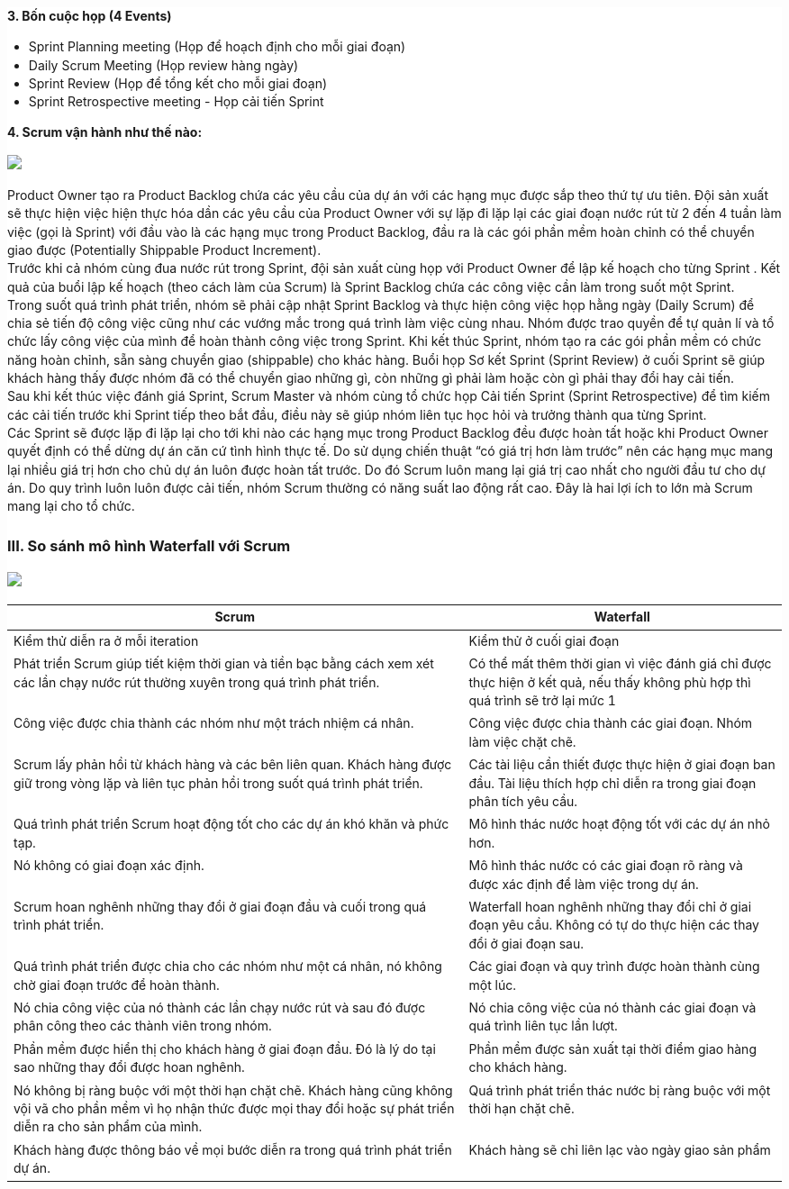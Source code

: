 **3. Bốn cuộc họp (4 Events)**
  
  - Sprint Planning meeting (Họp để hoạch định cho mỗi giai đoạn)
  - Daily Scrum Meeting (Họp review hàng ngày)
  - Sprint Review (Họp để tổng kết cho mỗi giai đoạn)
  - Sprint Retrospective meeting - Họp cải tiến Sprint

**4. Scrum vận hành như thế nào:**

![](https://viblo.asia/uploads/2fadd05d-ac90-42b0-9a92-3ee545586612.png)

 Product Owner tạo ra Product Backlog chứa các yêu cầu của dự án với các hạng mục được sắp theo thứ tự ưu tiên. Đội sản xuất sẽ thực hiện việc hiện thực hóa dần các yêu cầu của Product Owner với sự lặp đi lặp lại các giai đoạn nước rút từ 2 đến 4 tuần làm việc (gọi là Sprint) với đầu vào là các hạng mục trong Product Backlog, đầu ra là các gói phần mềm hoàn chỉnh có thể chuyển giao được (Potentially Shippable Product Increment). <br>
Trước khi cả nhóm cùng đua nước rút trong Sprint, đội sản xuất cùng họp với Product Owner để lập kế hoạch cho từng Sprint . Kết quả của buổi lập kế hoạch (theo cách làm của Scrum) là Sprint Backlog chứa các công việc cần làm trong suốt một Sprint. <br>
Trong suốt quá trình phát triển, nhóm sẽ phải cập nhật Sprint Backlog và thực hiện công việc họp hằng ngày (Daily Scrum) để chia sẻ tiến độ công việc cũng như các vướng mắc trong quá trình làm việc cùng nhau. Nhóm được trao quyền để tự quản lí và tổ chức lấy công việc của mình để hoàn thành công việc trong Sprint. Khi kết thúc Sprint, nhóm tạo ra các gói phần mềm có chức năng hoàn chỉnh, sẵn sàng chuyển giao (shippable) cho khác hàng. Buổi họp Sơ kết Sprint (Sprint Review) ở cuối Sprint sẽ giúp khách hàng thấy được nhóm đã có thể chuyển giao những gì, còn những gì phải làm hoặc còn gì phải thay đổi hay cải tiến. <br>
 Sau khi kết thúc việc đánh giá Sprint, Scrum Master và nhóm cùng tổ chức họp Cải tiến Sprint (Sprint Retrospective)  để tìm kiếm các cải tiến trước khi Sprint tiếp theo bắt đầu, điều này sẽ giúp nhóm liên tục học hỏi và trưởng thành qua từng Sprint. <br>
Các Sprint sẽ được lặp đi lặp lại cho tới khi nào các hạng mục trong Product Backlog đều được hoàn tất hoặc khi Product Owner quyết định có thể dừng dự án căn cứ tình hình thực tế. Do sử dụng chiến thuật “có giá trị hơn làm trước” nên các hạng mục mang lại nhiều giá trị hơn cho chủ dự án luôn được hoàn tất trước. Do đó Scrum luôn mang lại giá trị cao nhất cho người đầu tư cho dự án. Do quy trình luôn luôn được cải tiến, nhóm Scrum thường có năng suất lao động rất cao. Đây là hai lợi ích to lớn mà Scrum mang lại cho tổ chức.

 ### **III. So sánh mô hình Waterfall với Scrum**
![](https://viblo.asia/uploads/e33cb450-6bd8-445a-bbf4-78a31a70e297.png)


| Scrum | Waterfall | 
| -------- | -------- | 
|  Kiểm thử diễn ra ở mỗi iteration   |  Kiểm thử ở cuối giai đoạn   | 
|  Phát triển Scrum giúp tiết kiệm thời gian và tiền bạc bằng cách xem xét các lần chạy nước rút thường xuyên trong quá trình phát triển.   |  Có thể mất thêm thời gian vì việc đánh giá chỉ được thực hiện ở kết quả, nếu thấy không phù hợp thì quá trình sẽ trở lại mức 1   | 
|  Công việc được chia thành các nhóm như một trách nhiệm cá nhân.   |  Công việc được chia thành các giai đoạn. Nhóm làm việc chặt chẽ.   | 
|  Scrum lấy phản hồi từ khách hàng và các bên liên quan. Khách hàng được giữ trong vòng lặp và liên tục phản hồi trong suốt quá trình phát triển.   |  Các tài liệu cần thiết được thực hiện ở giai đoạn ban đầu. Tài liệu thích hợp chỉ diễn ra trong giai đoạn phân tích yêu cầu.   | 
|  Quá trình phát triển Scrum hoạt động tốt cho các dự án khó khăn và phức tạp.   |  Mô hình thác nước hoạt động tốt với các dự án nhỏ hơn.   | 
|  Nó không có giai đoạn xác định.   |  Mô hình thác nước có các giai đoạn rõ ràng và được xác định để làm việc trong dự án.   | 
|  Scrum hoan nghênh những thay đổi ở giai đoạn đầu và cuối trong quá trình phát triển.   |  Waterfall hoan nghênh những thay đổi chỉ ở giai đoạn yêu cầu. Không có tự do thực hiện các thay đổi ở giai đoạn sau.   | 
|  Quá trình phát triển được chia cho các nhóm như một cá nhân, nó không chờ giai đoạn trước để hoàn thành.   |  Các giai đoạn và quy trình được hoàn thành cùng một lúc.   | 
|  Nó chia công việc của nó thành các lần chạy nước rút và sau đó được phân công theo các thành viên trong nhóm.   |  Nó chia công việc của nó thành các giai đoạn và quá trình liên tục lần lượt.   | 
|  Phần mềm được hiển thị cho khách hàng ở giai đoạn đầu. Đó là lý do tại sao những thay đổi được hoan nghênh.   |  Phần mềm được sản xuất tại thời điểm giao hàng cho khách hàng.   | 
|  Nó không bị ràng buộc với một thời hạn chặt chẽ. Khách hàng cũng không vội vã cho phần mềm vì họ nhận thức được mọi thay đổi hoặc sự phát triển diễn ra cho sản phẩm của mình.   |  Quá trình phát triển thác nước bị ràng buộc với một thời hạn chặt chẽ.   | 
|  Khách hàng được thông báo về mọi bước diễn ra trong quá trình phát triển dự án.   |  Khách hàng sẽ chỉ liên lạc vào ngày giao sản phẩm   | 
